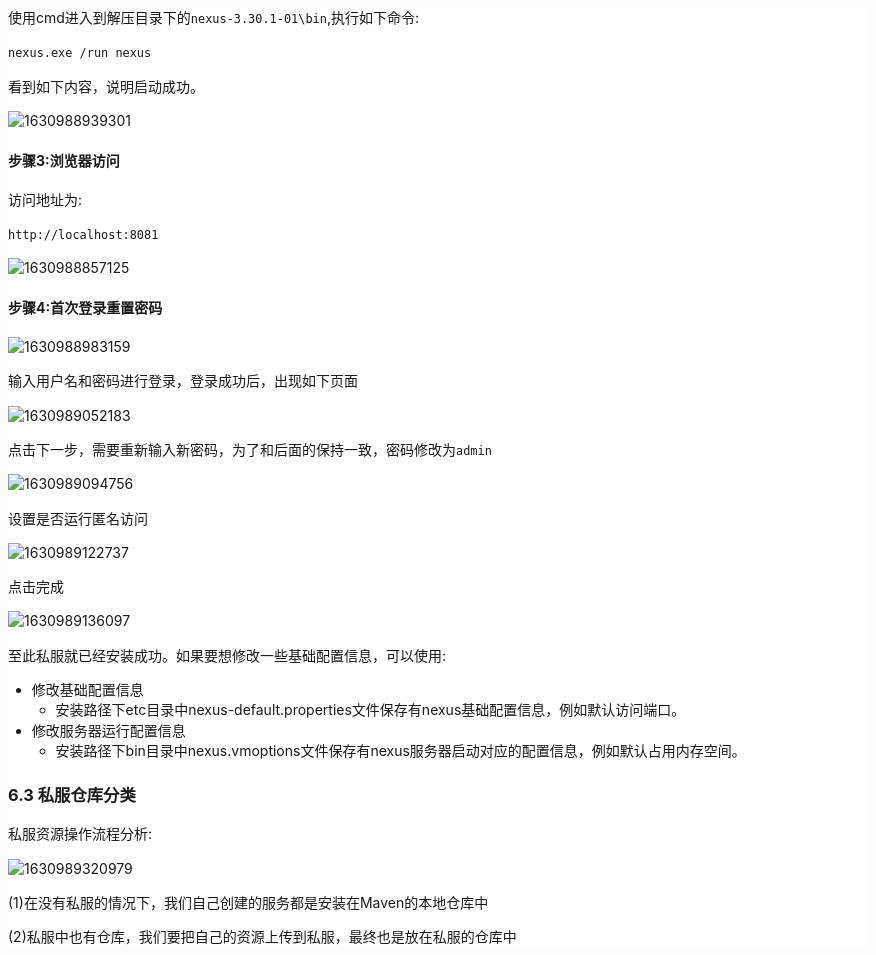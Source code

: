 使用cmd进入到解压目录下的`nexus-3.30.1-01\bin`,执行如下命令:

```
nexus.exe /run nexus
```

看到如下内容，说明启动成功。

![1630988939301](https://gitee.com/xie-qianyu/picture/raw/master/1630988939301-2022-10-2814:07:50.png)

#### 步骤3:浏览器访问

访问地址为:

```
http://localhost:8081
```

![1630988857125](https://gitee.com/xie-qianyu/picture/raw/master/1630988857125-2022-10-2814:07:51.png)

#### 步骤4:首次登录重置密码

![1630988983159](https://gitee.com/xie-qianyu/picture/raw/master/1630988983159-2022-10-2814:07:54.png)

输入用户名和密码进行登录，登录成功后，出现如下页面

![1630989052183](https://gitee.com/xie-qianyu/picture/raw/master/1630989052183-2022-10-2814:07:55.png)

点击下一步，需要重新输入新密码，为了和后面的保持一致，密码修改为`admin`

![1630989094756](https://gitee.com/xie-qianyu/picture/raw/master/1630989094756-2022-10-2814:07:56.png)

设置是否运行匿名访问

![1630989122737](https://gitee.com/xie-qianyu/picture/raw/master/1630989122737-2022-10-2814:07:57.png)

点击完成

![1630989136097](https://gitee.com/xie-qianyu/picture/raw/master/1630989136097-2022-10-2814:07:58.png)

至此私服就已经安装成功。如果要想修改一些基础配置信息，可以使用:

- 修改基础配置信息
  - 安装路径下etc目录中nexus-default.properties文件保存有nexus基础配置信息，例如默认访问端口。
- 修改服务器运行配置信息
  - 安装路径下bin目录中nexus.vmoptions文件保存有nexus服务器启动对应的配置信息，例如默认占用内存空间。

### 6.3 私服仓库分类

私服资源操作流程分析:

![1630989320979](https://gitee.com/xie-qianyu/picture/raw/master/1630989320979-2022-10-2814:07:59.png)

(1)在没有私服的情况下，我们自己创建的服务都是安装在Maven的本地仓库中

(2)私服中也有仓库，我们要把自己的资源上传到私服，最终也是放在私服的仓库中
